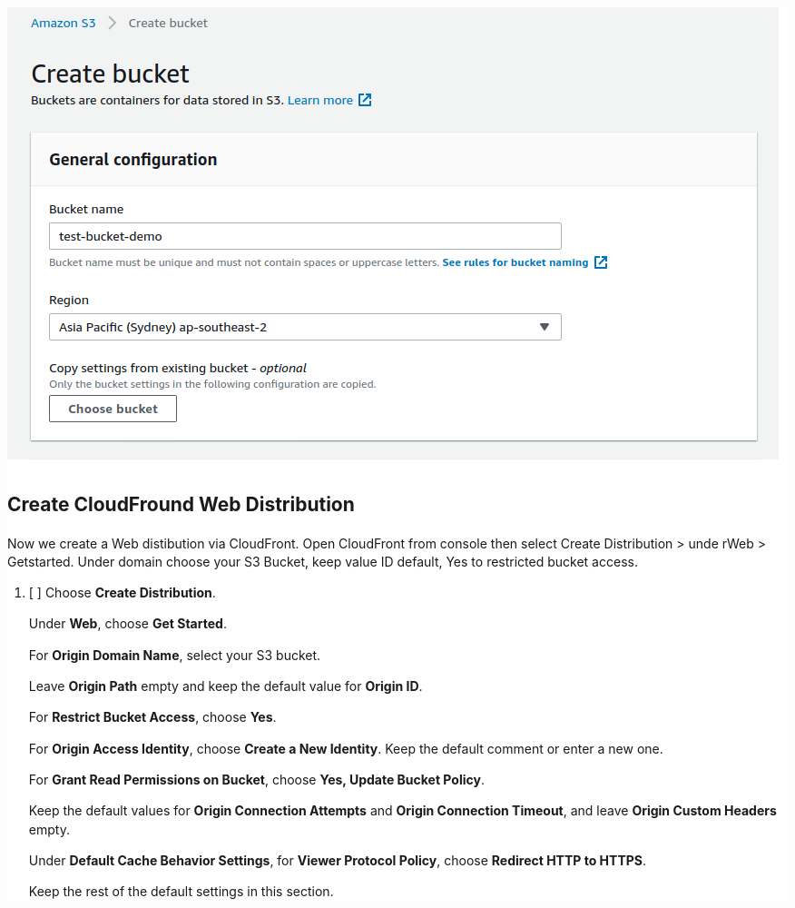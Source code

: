 ![](../../.gitbook/assets/screenshot-from-2020-11-08-10-51-06.png)

## Create CloudFround Web Distribution

Now we create a Web distibution via CloudFront. Open CloudFront from console then select Create Distribution &gt; unde rWeb &gt; Getstarted. Under domain choose your S3 Bucket, keep value ID default, Yes to restricted bucket access.

1. [ ] Choose **Create Distribution**.

   Under **Web**, choose **Get Started**.

   For **Origin Domain Name**, select your S3 bucket.

   Leave **Origin Path** empty and keep the default value for **Origin ID**.

   For **Restrict Bucket Access**, choose **Yes**.

   For **Origin Access Identity**, choose **Create a New Identity**. Keep the default comment or enter a new one.

   For **Grant Read Permissions on Bucket**, choose **Yes, Update Bucket Policy**.

   Keep the default values for **Origin Connection Attempts** and **Origin Connection Timeout**, and leave **Origin Custom Headers** empty.

   Under **Default Cache Behavior Settings**, for **Viewer Protocol Policy**, choose **Redirect HTTP to HTTPS**.

   Keep the rest of the default settings in this section.

